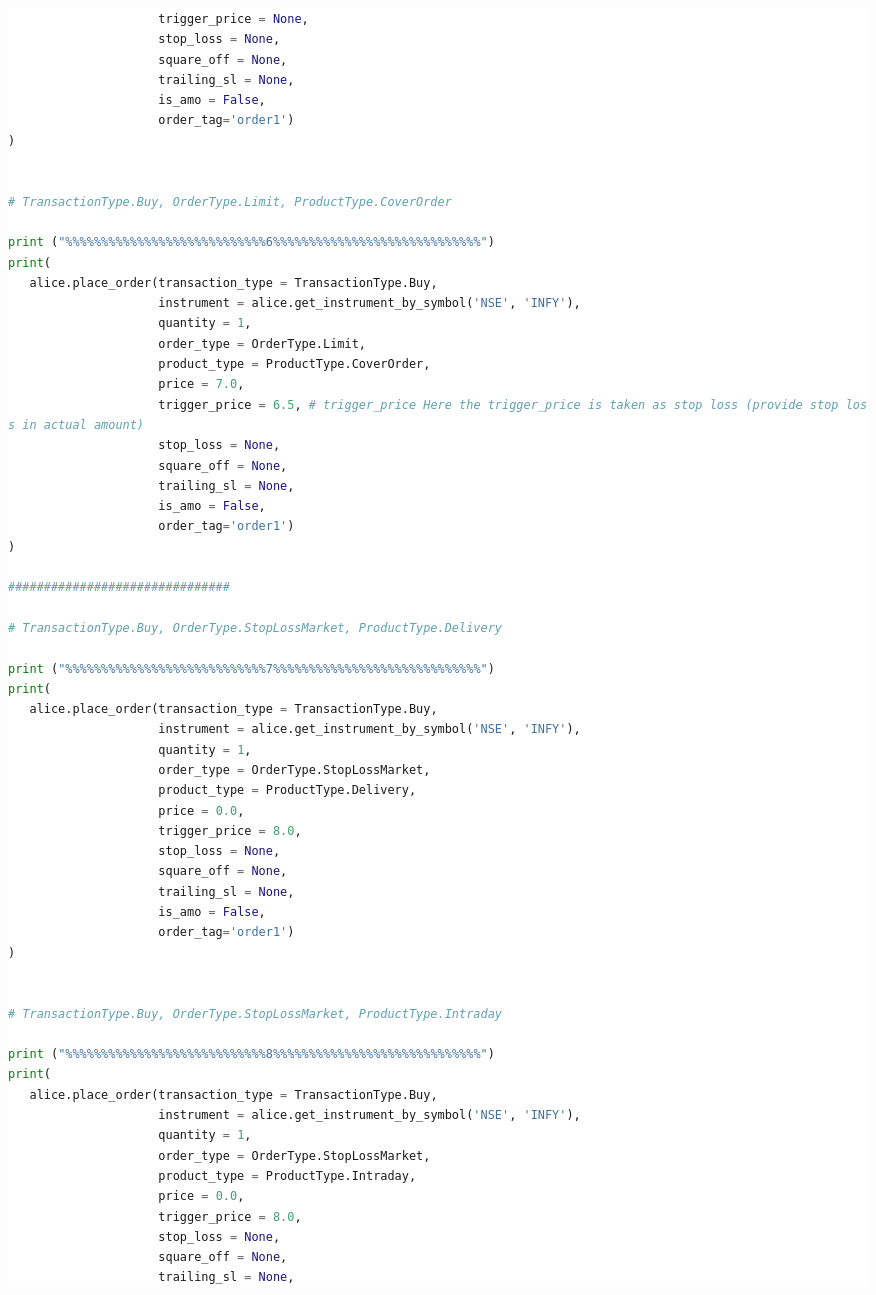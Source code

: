 ```python
                     trigger_price = None,
                     stop_loss = None,
                     square_off = None,
                     trailing_sl = None,
                     is_amo = False,
                     order_tag='order1')
)


# TransactionType.Buy, OrderType.Limit, ProductType.CoverOrder

print ("%%%%%%%%%%%%%%%%%%%%%%%%%%%%6%%%%%%%%%%%%%%%%%%%%%%%%%%%%%")
print(
   alice.place_order(transaction_type = TransactionType.Buy,
                     instrument = alice.get_instrument_by_symbol('NSE', 'INFY'),
                     quantity = 1,
                     order_type = OrderType.Limit,
                     product_type = ProductType.CoverOrder,
                     price = 7.0,
                     trigger_price = 6.5, # trigger_price Here the trigger_price is taken as stop loss (provide stop loss in actual amount)
                     stop_loss = None,
                     square_off = None,
                     trailing_sl = None,
                     is_amo = False,
                     order_tag='order1')
)

###############################

# TransactionType.Buy, OrderType.StopLossMarket, ProductType.Delivery

print ("%%%%%%%%%%%%%%%%%%%%%%%%%%%%7%%%%%%%%%%%%%%%%%%%%%%%%%%%%%")
print(
   alice.place_order(transaction_type = TransactionType.Buy,
                     instrument = alice.get_instrument_by_symbol('NSE', 'INFY'),
                     quantity = 1,
                     order_type = OrderType.StopLossMarket,
                     product_type = ProductType.Delivery,
                     price = 0.0,
                     trigger_price = 8.0,
                     stop_loss = None,
                     square_off = None,
                     trailing_sl = None,
                     is_amo = False,
                     order_tag='order1')
)


# TransactionType.Buy, OrderType.StopLossMarket, ProductType.Intraday

print ("%%%%%%%%%%%%%%%%%%%%%%%%%%%%8%%%%%%%%%%%%%%%%%%%%%%%%%%%%%")
print(
   alice.place_order(transaction_type = TransactionType.Buy,
                     instrument = alice.get_instrument_by_symbol('NSE', 'INFY'),
                     quantity = 1,
                     order_type = OrderType.StopLossMarket,
                     product_type = ProductType.Intraday,
                     price = 0.0,
                     trigger_price = 8.0,
                     stop_loss = None,
                     square_off = None,
                     trailing_sl = None,
```